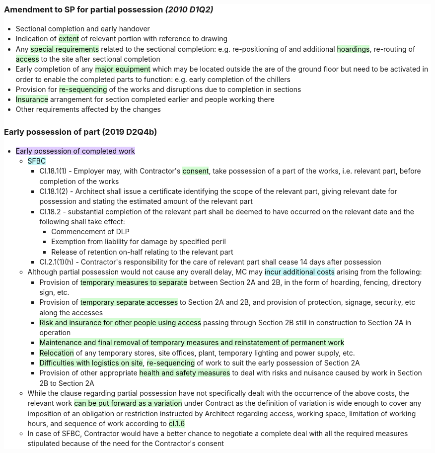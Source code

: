 ### Amendment to SP for partial possession *(2010 D1Q2)*

- Sectional completion and early handover
- Indication of <mark style="background: #BBFABBA6;">extent</mark> of relevant portion with reference to drawing
- Any <mark style="background: #BBFABBA6;">special requirements</mark> related to the sectional completion: e.g. re-positioning of and additional <mark style="background: #BBFABBA6;">hoardings</mark>, re-routing of <mark style="background: #BBFABBA6;">access</mark> to the site after sectional completion
- Early completion of any <mark style="background: #BBFABBA6;">major equipment</mark> which may be located outside the are of the ground floor but need to be activated in order to enable the completed parts to function: e.g. early completion of the chillers
- Provision for <mark style="background: #BBFABBA6;">re-sequencing</mark> of the works and disruptions due to completion in sections
- <mark style="background: #BBFABBA6;">Insurance</mark> arrangement for section completed earlier and people working there
- Other requirements affected by the changes

### Early possession of part (2019 D2Q4b)

- <mark style="background: #D2B3FFA6;">Early possession of completed work</mark>
	- <mark style="background: #ABF7F7A6;">SFBC</mark>
		- Cl.18.1(1) - Employer may, with Contractor's <mark style="background: #BBFABBA6;">consent</mark>, take possession of a part of the works, i.e. relevant part, before completion of the works
		- Cl.18.1(2) - Architect shall issue a certificate identifying the scope of the relevant part, giving relevant date for possession and stating the estimated amount of the relevant part
		- Cl.18.2 - substantial completion of the relevant part shall be deemed to have occurred on the relevant date and the following shall take effect:
			- Commencement of DLP
			- Exemption from liability for damage by specified peril
			- Release of retention on-half relating to the relevant part
		- Cl.2.1(1)(h) - Contractor's responsibility for the care of relevant part shall cease 14 days after possession
	- Although partial possession would not cause any overall delay, MC may <mark style="background: #ABF7F7A6;">incur additional costs</mark> arising from the following:
		- Provision of <mark style="background: #BBFABBA6;">temporary measures to separate</mark> between Section 2A and 2B, in the form of hoarding, fencing, directory sign, etc.
		- Provision of <mark style="background: #BBFABBA6;">temporary separate accesses</mark> to Section 2A and 2B, and provision of protection, signage, security, etc along the accesses
		- <mark style="background: #BBFABBA6;">Risk and insurance for other people using access</mark> passing through Section 2B still in construction to Section 2A in operation
		- <mark style="background: #BBFABBA6;">Maintenance and final removal of temporary measures and reinstatement of permanent work</mark>
		- <mark style="background: #BBFABBA6;">Relocation</mark> of any temporary stores, site offices, plant, temporary lighting and power supply, etc.
		- <mark style="background: #BBFABBA6;">Difficulties with logistics on site</mark>, <mark style="background: #BBFABBA6;">re-sequencing</mark> of work to suit the early possession of Section 2A
		- Provision of other appropriate <mark style="background: #BBFABBA6;">health and safety measures</mark> to deal with risks and nuisance caused by work in Section 2B to Section 2A
	- While the clause regarding partial possession have not specifically dealt with the occurrence of the above costs, the relevant work <mark style="background: #BBFABBA6;">can be put forward as a variation</mark> under Contract as the definition of variation is wide enough to cover any imposition of an obligation or restriction instructed by Architect regarding access, working space, limitation of working hours, and sequence of work according to <mark style="background: #BBFABBA6;">cl.1.6 </mark>
	- In case of SFBC, Contractor would have a better chance to negotiate a complete deal with all the required measures stipulated because of the need for the Contractor's consent
